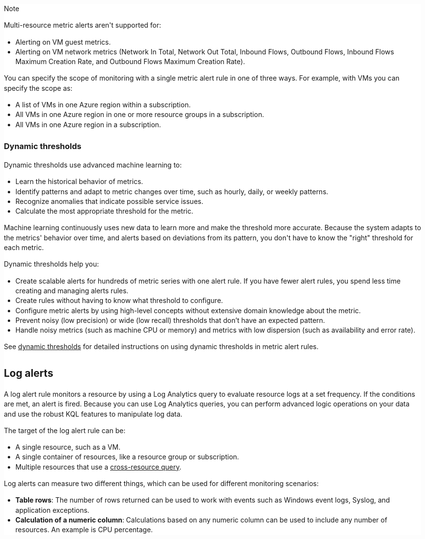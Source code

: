   > [!NOTE]
  > Multi-resource metric alerts aren't supported for:
  > - Alerting on VM guest metrics.
  > - Alerting on VM network metrics (Network In Total, Network Out Total, Inbound Flows, Outbound Flows, Inbound Flows Maximum Creation Rate, and Outbound Flows Maximum Creation Rate).

You can specify the scope of monitoring with a single metric alert rule in one of three ways. For example, with VMs you can specify the scope as:

- A list of VMs in one Azure region within a subscription.
- All VMs in one Azure region in one or more resource groups in a subscription.
- All VMs in one Azure region in a subscription.

### Dynamic thresholds

Dynamic thresholds use advanced machine learning to:
- Learn the historical behavior of metrics.
- Identify patterns and adapt to metric changes over time, such as hourly, daily, or weekly patterns.
- Recognize anomalies that indicate possible service issues.
- Calculate the most appropriate threshold for the metric.

Machine learning continuously uses new data to learn more and make the threshold more accurate. Because the system adapts to the metrics' behavior over time, and alerts based on deviations from its pattern, you don't have to know the "right" threshold for each metric.

Dynamic thresholds help you:
- Create scalable alerts for hundreds of metric series with one alert rule. If you have fewer alert rules, you spend less time creating and managing alerts rules.
- Create rules without having to know what threshold to configure.
- Configure metric alerts by using high-level concepts without extensive domain knowledge about the metric.
- Prevent noisy (low precision) or wide (low recall) thresholds that don’t have an expected pattern.
- Handle noisy metrics (such as machine CPU or memory) and metrics with low dispersion (such as availability and error rate).

See [dynamic thresholds](alerts-dynamic-thresholds.md) for detailed instructions on using dynamic thresholds in metric alert rules.

## Log alerts

A log alert rule monitors a resource by using a Log Analytics query to evaluate resource logs at a set frequency. If the conditions are met, an alert is fired. Because you can use Log Analytics queries, you can perform advanced logic operations on your data and use the robust KQL features to manipulate log data.

The target of the log alert rule can be:
- A single resource, such as a VM. 
- A single container of resources, like a resource group or subscription.
- Multiple resources that use a [cross-resource query](../logs/cross-workspace-query.md).

Log alerts can measure two different things, which can be used for different monitoring scenarios:
- **Table rows**: The number of rows returned can be used to work with events such as Windows event logs, Syslog, and application exceptions.
- **Calculation of a numeric column**: Calculations based on any numeric column can be used to include any number of resources. An example is CPU percentage.
